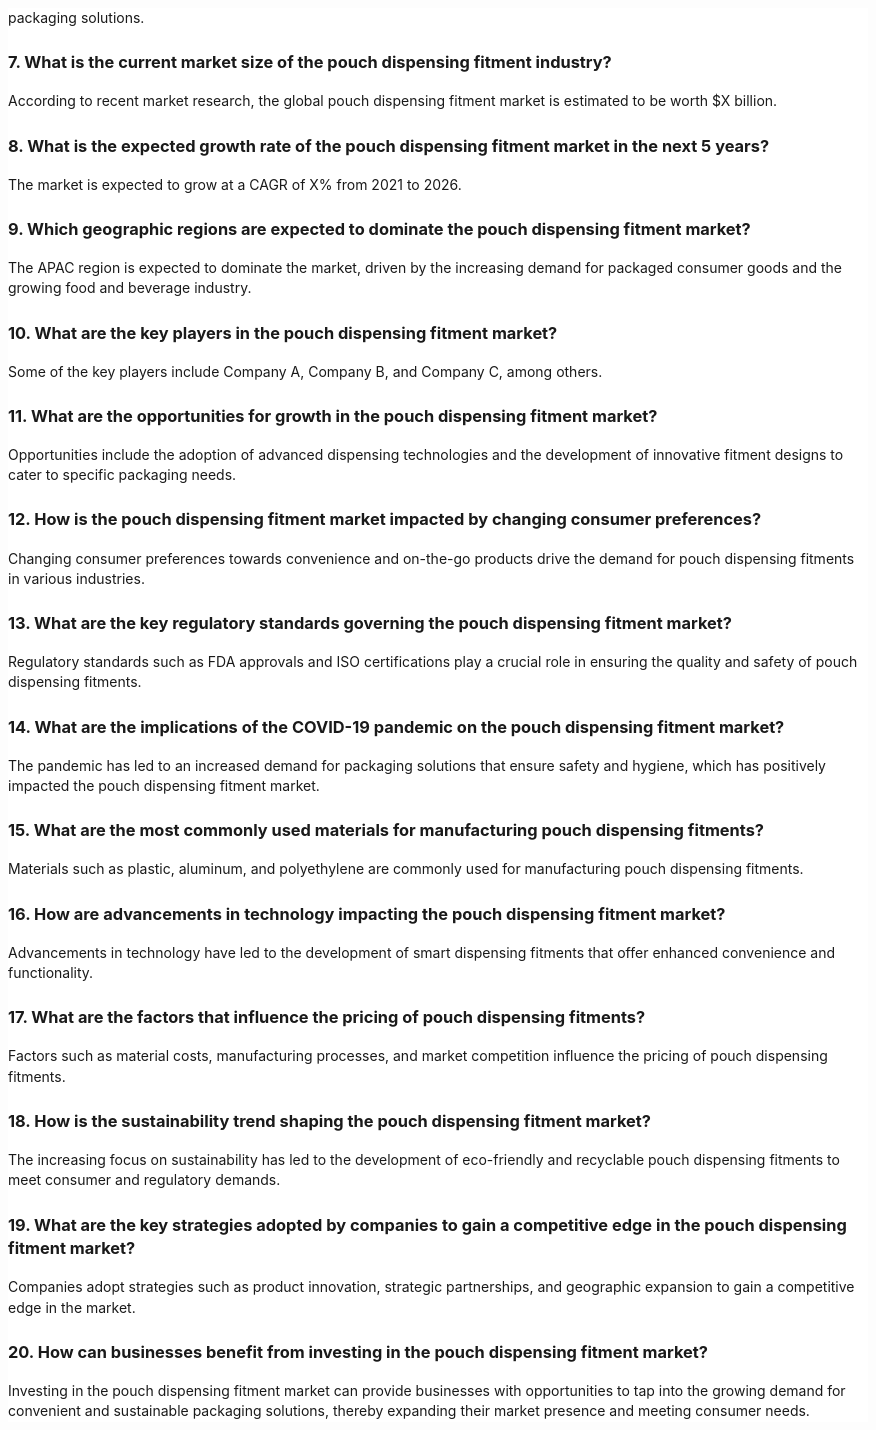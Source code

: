 packaging solutions.</p><h3>7. What is the current market size of the pouch dispensing fitment industry?</h3><p>According to recent market research, the global pouch dispensing fitment market is estimated to be worth $X billion.</p><h3>8. What is the expected growth rate of the pouch dispensing fitment market in the next 5 years?</h3><p>The market is expected to grow at a CAGR of X% from 2021 to 2026.</p><h3>9. Which geographic regions are expected to dominate the pouch dispensing fitment market?</h3><p>The APAC region is expected to dominate the market, driven by the increasing demand for packaged consumer goods and the growing food and beverage industry.</p><h3>10. What are the key players in the pouch dispensing fitment market?</h3><p>Some of the key players include Company A, Company B, and Company C, among others.</p><h3>11. What are the opportunities for growth in the pouch dispensing fitment market?</h3><p>Opportunities include the adoption of advanced dispensing technologies and the development of innovative fitment designs to cater to specific packaging needs.</p><h3>12. How is the pouch dispensing fitment market impacted by changing consumer preferences?</h3><p>Changing consumer preferences towards convenience and on-the-go products drive the demand for pouch dispensing fitments in various industries.</p><h3>13. What are the key regulatory standards governing the pouch dispensing fitment market?</h3><p>Regulatory standards such as FDA approvals and ISO certifications play a crucial role in ensuring the quality and safety of pouch dispensing fitments.</p><h3>14. What are the implications of the COVID-19 pandemic on the pouch dispensing fitment market?</h3><p>The pandemic has led to an increased demand for packaging solutions that ensure safety and hygiene, which has positively impacted the pouch dispensing fitment market.</p><h3>15. What are the most commonly used materials for manufacturing pouch dispensing fitments?</h3><p>Materials such as plastic, aluminum, and polyethylene are commonly used for manufacturing pouch dispensing fitments.</p><h3>16. How are advancements in technology impacting the pouch dispensing fitment market?</h3><p>Advancements in technology have led to the development of smart dispensing fitments that offer enhanced convenience and functionality.</p><h3>17. What are the factors that influence the pricing of pouch dispensing fitments?</h3><p>Factors such as material costs, manufacturing processes, and market competition influence the pricing of pouch dispensing fitments.</p><h3>18. How is the sustainability trend shaping the pouch dispensing fitment market?</h3><p>The increasing focus on sustainability has led to the development of eco-friendly and recyclable pouch dispensing fitments to meet consumer and regulatory demands.</p><h3>19. What are the key strategies adopted by companies to gain a competitive edge in the pouch dispensing fitment market?</h3><p>Companies adopt strategies such as product innovation, strategic partnerships, and geographic expansion to gain a competitive edge in the market.</p><h3>20. How can businesses benefit from investing in the pouch dispensing fitment market?</h3><p>Investing in the pouch dispensing fitment market can provide businesses with opportunities to tap into the growing demand for convenient and sustainable packaging solutions, thereby expanding their market presence and meeting consumer needs.</p></body></html></strong></p>
